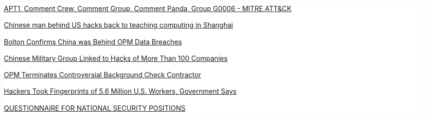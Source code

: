 [APT1, Comment Crew, Comment Group, Comment Panda, Group G0006 - MITRE ATT&CK](https://attack.mitre.org/groups/G0006/)

[Chinese man behind US hacks back to teaching computing in Shanghai](https://www.scmp.com/news/world/united-states-canada/article/3043451/chinese-man-behind-us-hacks-back-teaching-computing)

[Bolton Confirms China was Behind OPM Data Breaches](https://www.fedsmith.com/2018/09/21/bolton-confirms-china-behind-opm-data-breaches/)

[Chinese Military Group Linked to Hacks of More Than 100 Companies](https://www.wired.com/2013/02/chinese-army-linked-to-hacks/)

[OPM Terminates Controversial Background Check Contractor](https://www.govexec.com/management/2014/09/opm-terminates-controversial-background-check-contractor/93680/)

[Hackers Took Fingerprints of 5.6 Million U.S. Workers, Government Says](https://www.nytimes.com/2015/09/24/world/asia/hackers-took-fingerprints-of-5-6-million-us-workers-government-says.html)

[QUESTIONNAIRE FOR NATIONAL SECURITY POSITIONS](https://www.opm.gov/forms/pdf_fill/sf86-non508.pdf)
